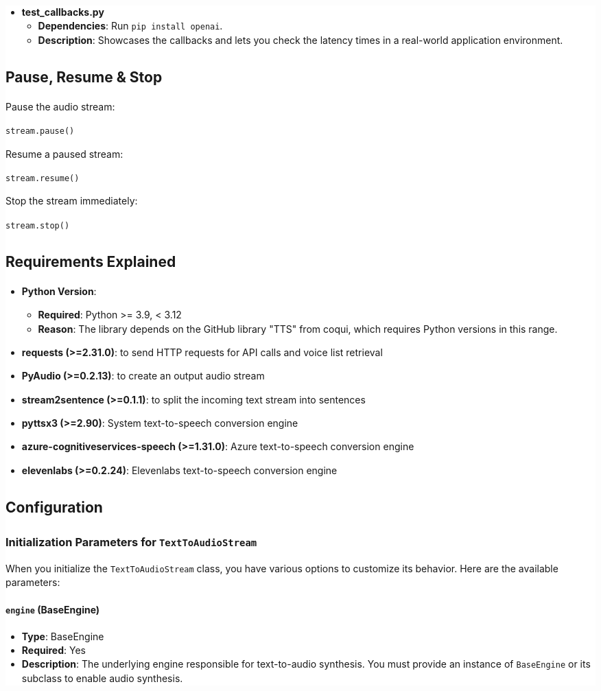 - **test_callbacks.py**
    - **Dependencies**: Run `pip install openai`.
    - **Description**: Showcases the callbacks and lets you check the latency times in a real-world application environment.

## Pause, Resume & Stop

Pause the audio stream:

```python
stream.pause()
```

Resume a paused stream:

```python
stream.resume()
```

Stop the stream immediately:

```python
stream.stop()
```

## Requirements Explained

- **Python Version**: 
  - **Required**: Python >= 3.9, < 3.12
  - **Reason**: The library depends on the GitHub library "TTS" from coqui, which requires Python versions in this range.

- **requests (>=2.31.0)**: to send HTTP requests for API calls and voice list retrieval
  
- **PyAudio (>=0.2.13)**: to create an output audio stream
  
- **stream2sentence (>=0.1.1)**: to split the incoming text stream into sentences 

- **pyttsx3 (>=2.90)**: System text-to-speech conversion engine

- **azure-cognitiveservices-speech (>=1.31.0)**: Azure text-to-speech conversion engine
  
- **elevenlabs (>=0.2.24)**: Elevenlabs text-to-speech conversion engine


## Configuration

### Initialization Parameters for `TextToAudioStream`

When you initialize the `TextToAudioStream` class, you have various options to customize its behavior. Here are the available parameters:

#### `engine` (BaseEngine)
- **Type**: BaseEngine
- **Required**: Yes
- **Description**: The underlying engine responsible for text-to-audio synthesis. You must provide an instance of `BaseEngine` or its subclass to enable audio synthesis.
